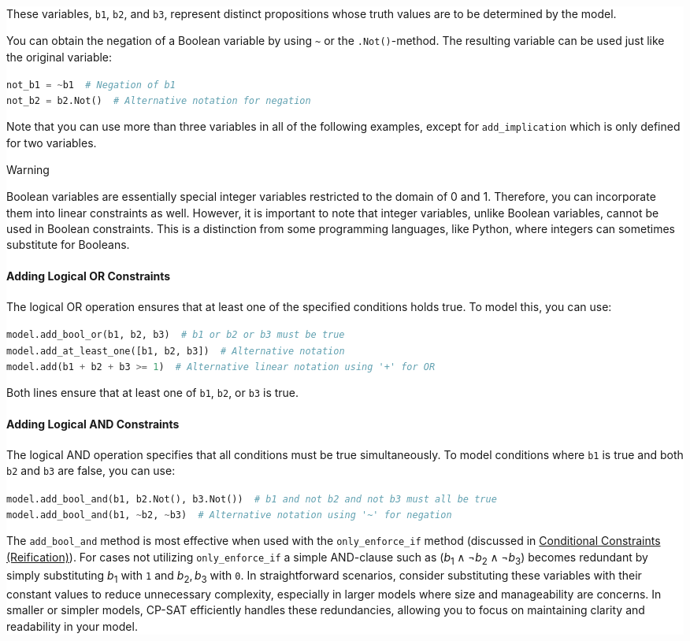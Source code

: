 These variables, `b1`, `b2`, and `b3`, represent distinct propositions whose
truth values are to be determined by the model.

You can obtain the negation of a Boolean variable by using `~` or the
`.Not()`-method. The resulting variable can be used just like the original
variable:

```python
not_b1 = ~b1  # Negation of b1
not_b2 = b2.Not()  # Alternative notation for negation
```

Note that you can use more than three variables in all of the following
examples, except for `add_implication` which is only defined for two variables.

> [!WARNING]
>
> Boolean variables are essentially special integer variables restricted to the
> domain of 0 and 1. Therefore, you can incorporate them into linear constraints
> as well. However, it is important to note that integer variables, unlike
> Boolean variables, cannot be used in Boolean constraints. This is a
> distinction from some programming languages, like Python, where integers can
> sometimes substitute for Booleans.

#### Adding Logical OR Constraints

The logical OR operation ensures that at least one of the specified conditions
holds true. To model this, you can use:

```python
model.add_bool_or(b1, b2, b3)  # b1 or b2 or b3 must be true
model.add_at_least_one([b1, b2, b3])  # Alternative notation
model.add(b1 + b2 + b3 >= 1)  # Alternative linear notation using '+' for OR
```

Both lines ensure that at least one of `b1`, `b2`, or `b3` is true.

#### Adding Logical AND Constraints

The logical AND operation specifies that all conditions must be true
simultaneously. To model conditions where `b1` is true and both `b2` and `b3`
are false, you can use:

```python
model.add_bool_and(b1, b2.Not(), b3.Not())  # b1 and not b2 and not b3 must all be true
model.add_bool_and(b1, ~b2, ~b3)  # Alternative notation using '~' for negation
```

The `add_bool_and` method is most effective when used with the `only_enforce_if`
method (discussed in
[Conditional Constraints (Reification)](#04-modelling-conditional-constraints)).
For cases not utilizing `only_enforce_if` a simple AND-clause such as
$\left( b_1 \land \neg b_2 \land \neg b_3 \right)$ becomes redundant by simply
substituting $b_1$ with `1` and $b_2, b_3$ with `0`. In straightforward
scenarios, consider substituting these variables with their constant values to
reduce unnecessary complexity, especially in larger models where size and
manageability are concerns. In smaller or simpler models, CP-SAT efficiently
handles these redundancies, allowing you to focus on maintaining clarity and
readability in your model.
